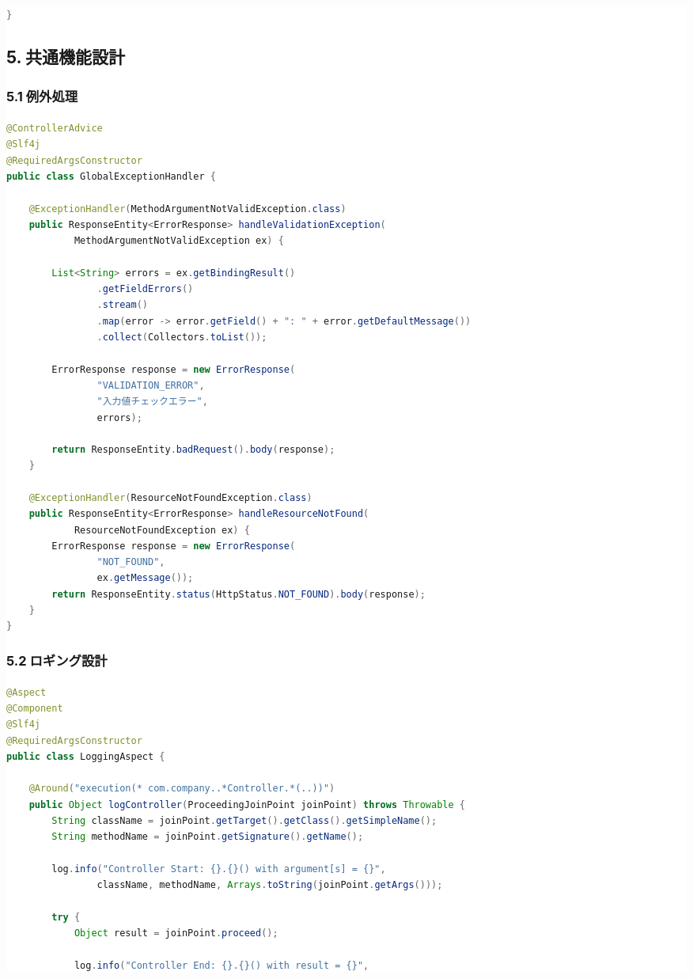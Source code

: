 ```java
}
```

## 5. 共通機能設計

### 5.1 例外処理

```java
@ControllerAdvice
@Slf4j
@RequiredArgsConstructor
public class GlobalExceptionHandler {

    @ExceptionHandler(MethodArgumentNotValidException.class)
    public ResponseEntity<ErrorResponse> handleValidationException(
            MethodArgumentNotValidException ex) {
        
        List<String> errors = ex.getBindingResult()
                .getFieldErrors()
                .stream()
                .map(error -> error.getField() + ": " + error.getDefaultMessage())
                .collect(Collectors.toList());

        ErrorResponse response = new ErrorResponse(
                "VALIDATION_ERROR",
                "入力値チェックエラー",
                errors);
        
        return ResponseEntity.badRequest().body(response);
    }

    @ExceptionHandler(ResourceNotFoundException.class)
    public ResponseEntity<ErrorResponse> handleResourceNotFound(
            ResourceNotFoundException ex) {
        ErrorResponse response = new ErrorResponse(
                "NOT_FOUND",
                ex.getMessage());
        return ResponseEntity.status(HttpStatus.NOT_FOUND).body(response);
    }
}
```

### 5.2 ロギング設計

```java
@Aspect
@Component
@Slf4j
@RequiredArgsConstructor
public class LoggingAspect {

    @Around("execution(* com.company..*Controller.*(..))")
    public Object logController(ProceedingJoinPoint joinPoint) throws Throwable {
        String className = joinPoint.getTarget().getClass().getSimpleName();
        String methodName = joinPoint.getSignature().getName();
        
        log.info("Controller Start: {}.{}() with argument[s] = {}", 
                className, methodName, Arrays.toString(joinPoint.getArgs()));
        
        try {
            Object result = joinPoint.proceed();
            
            log.info("Controller End: {}.{}() with result = {}", 
```